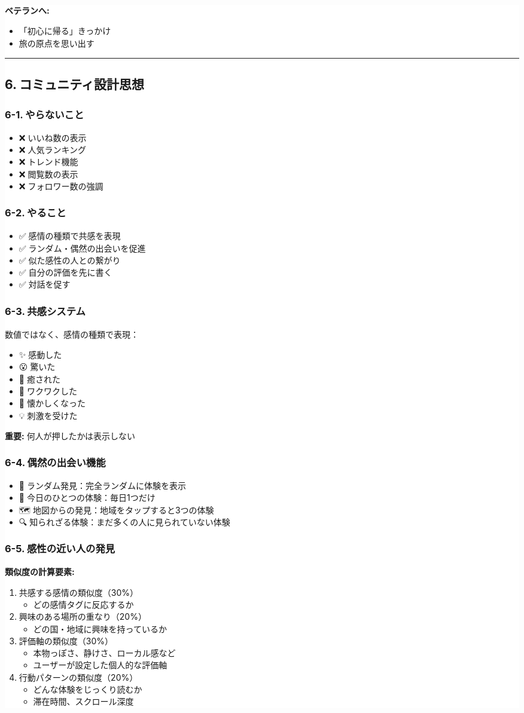 **ベテランへ:**
- 「初心に帰る」きっかけ
- 旅の原点を思い出す

---

## 6. コミュニティ設計思想

### 6-1. やらないこと

- ❌ いいね数の表示
- ❌ 人気ランキング
- ❌ トレンド機能
- ❌ 閲覧数の表示
- ❌ フォロワー数の強調

### 6-2. やること

- ✅ 感情の種類で共感を表現
- ✅ ランダム・偶然の出会いを促進
- ✅ 似た感性の人との繋がり
- ✅ 自分の評価を先に書く
- ✅ 対話を促す

### 6-3. 共感システム

数値ではなく、感情の種類で表現：
- ✨ 感動した
- 😮 驚いた
- 🌿 癒された
- 🎉 ワクワクした
- 💭 懐かしくなった
- 💡 刺激を受けた

**重要:** 何人が押したかは表示しない

### 6-4. 偶然の出会い機能

- 🎲 ランダム発見：完全ランダムに体験を表示
- 📅 今日のひとつの体験：毎日1つだけ
- 🗺️ 地図からの発見：地域をタップすると3つの体験
- 🔍 知られざる体験：まだ多くの人に見られていない体験

### 6-5. 感性の近い人の発見

**類似度の計算要素:**
1. 共感する感情の類似度（30%）
   - どの感情タグに反応するか
2. 興味のある場所の重なり（20%）
   - どの国・地域に興味を持っているか
3. 評価軸の類似度（30%）
   - 本物っぽさ、静けさ、ローカル感など
   - ユーザーが設定した個人的な評価軸
4. 行動パターンの類似度（20%）
   - どんな体験をじっくり読むか
   - 滞在時間、スクロール深度
